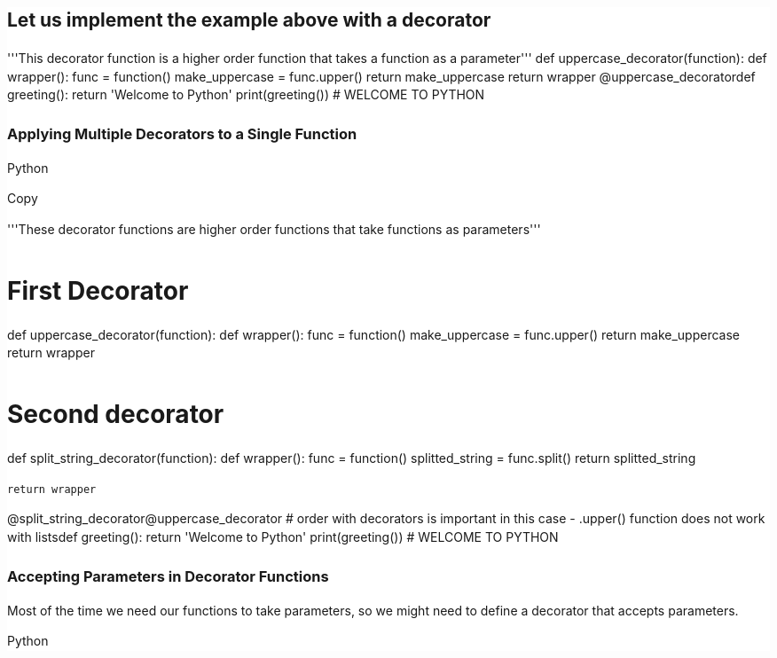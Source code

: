 ## Let us implement the example above with a decorator

'''This decorator function is a higher order function
that takes a function as a parameter'''
def uppercase_decorator(function):
    def wrapper():
        func = function()
        make_uppercase = func.upper()
        return make_uppercase
    return wrapper
@uppercase_decoratordef greeting():
    return 'Welcome to Python'
print(greeting())   # WELCOME TO PYTHON

### **Applying Multiple Decorators to a Single Function**

Python

Copy

'''These decorator functions are higher order functions
that take functions as parameters'''

# First Decorator
def uppercase_decorator(function):
    def wrapper():
        func = function()
        make_uppercase = func.upper()
        return make_uppercase
    return wrapper

# Second decorator
def split_string_decorator(function):
    def wrapper():
        func = function()
        splitted_string = func.split()
        return splitted_string

    return wrapper

@split_string_decorator@uppercase_decorator     # order with decorators is important in this case - .upper() function does not work with listsdef greeting():
    return 'Welcome to Python'
print(greeting())   # WELCOME TO PYTHON

### **Accepting Parameters in Decorator Functions**

Most of the time we need our functions to take parameters, so we might need to define a decorator that accepts parameters.

Python

